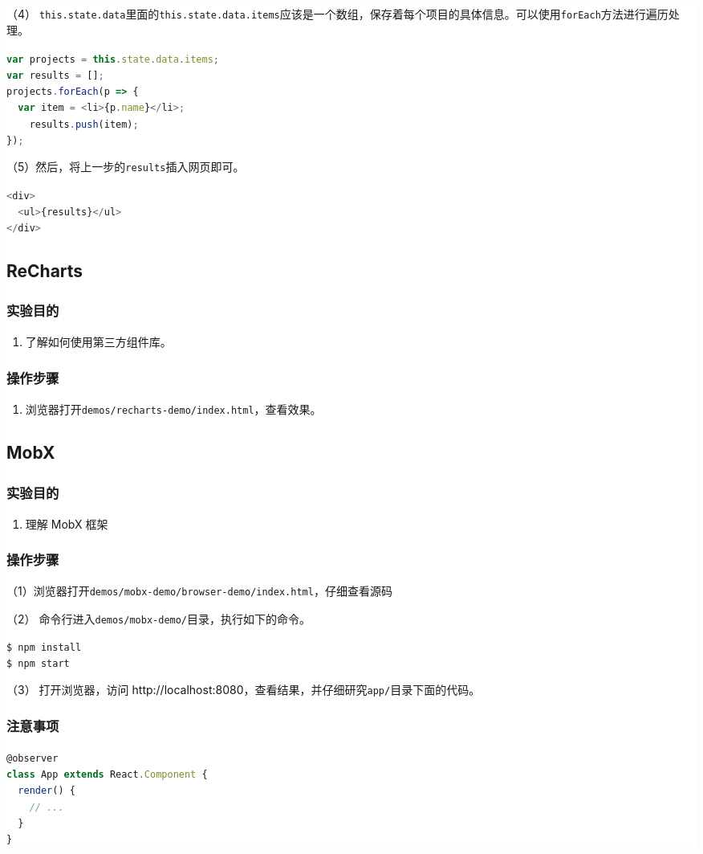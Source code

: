 （4） `this.state.data`里面的`this.state.data.items`应该是一个数组，保存着每个项目的具体信息。可以使用`forEach`方法进行遍历处理。

```javascript
var projects = this.state.data.items;
var results = [];
projects.forEach(p => {
  var item = <li>{p.name}</li>;
    results.push(item);
});
```

（5）然后，将上一步的`results`插入网页即可。

```javascript
<div>
  <ul>{results}</ul>
</div>
```

## ReCharts

### 实验目的

1. 了解如何使用第三方组件库。

### 操作步骤

1. 浏览器打开`demos/recharts-demo/index.html`，查看效果。

## MobX

### 实验目的

1. 理解 MobX 框架

### 操作步骤

（1）浏览器打开`demos/mobx-demo/browser-demo/index.html`，仔细查看源码

（2） 命令行进入`demos/mobx-demo/`目录，执行如下的命令。

```bash
$ npm install
$ npm start
```

（3） 打开浏览器，访问 http://localhost:8080，查看结果，并仔细研究`app/`目录下面的代码。

### 注意事项

```javascript
@observer
class App extends React.Component {
  render() {
    // ...
  }
}
```
